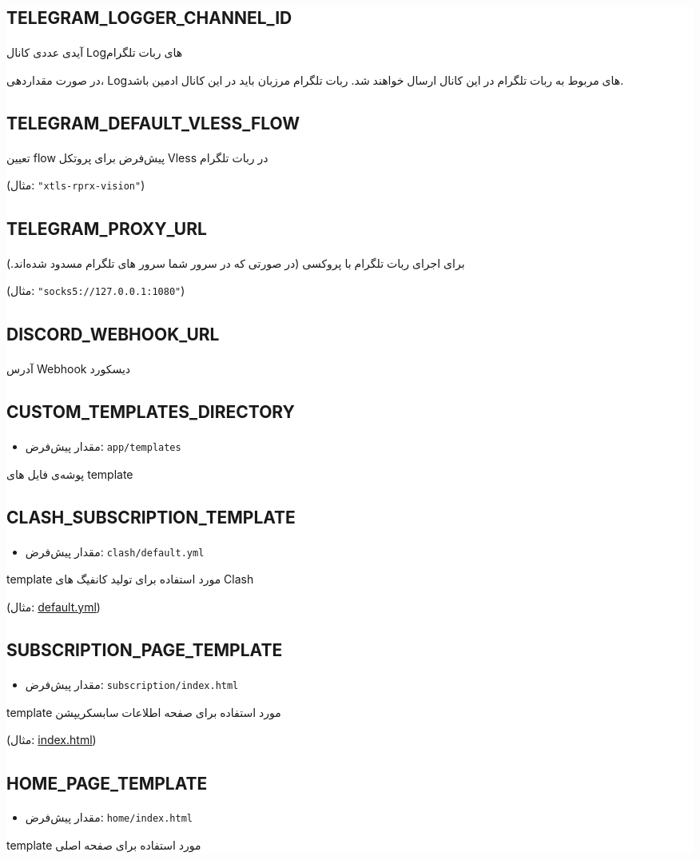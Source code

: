 
## TELEGRAM_LOGGER_CHANNEL_ID
آیدی عددی کانال Logهای ربات تلگرام

در صورت مقداردهی، Logهای مربوط به ربات تلگرام در این کانال ارسال خواهند شد. ربات تلگرام مرزبان باید در این کانال ادمین باشد.


## TELEGRAM_DEFAULT_VLESS_FLOW
تعیین flow پیش‌فرض برای پروتکل Vless در ربات تلگرام

(مثال: `"xtls-rprx-vision"`)


## TELEGRAM_PROXY_URL

برای اجرای ربات تلگرام با پروکسی (در صورتی که در سرور شما سرور های تلگرام مسدود شده‌اند.)

(مثال: `"socks5://127.0.0.1:1080"`)


## DISCORD_WEBHOOK_URL
آدرس Webhook دیسکورد


## CUSTOM_TEMPLATES_DIRECTORY
- مقدار پیش‌فرض: `app/templates`

پوشه‌ی فایل های template


## CLASH_SUBSCRIPTION_TEMPLATE
- مقدار پیش‌فرض: `clash/default.yml`

template مورد استفاده برای تولید کانفیگ های Clash

(مثال: [default.yml](https://github.com/Gozargah/Marzban/blob/master/app/templates/clash/default.yml))


## SUBSCRIPTION_PAGE_TEMPLATE
- مقدار پیش‌فرض: `subscription/index.html`

template مورد استفاده برای صفحه اطلاعات سابسکریپشن

(مثال: [index.html](https://github.com/Gozargah/Marzban/blob/master/app/templates/subscription/index.html))


## HOME_PAGE_TEMPLATE
- مقدار پیش‌فرض: `home/index.html`

template مورد استفاده برای صفحه اصلی
